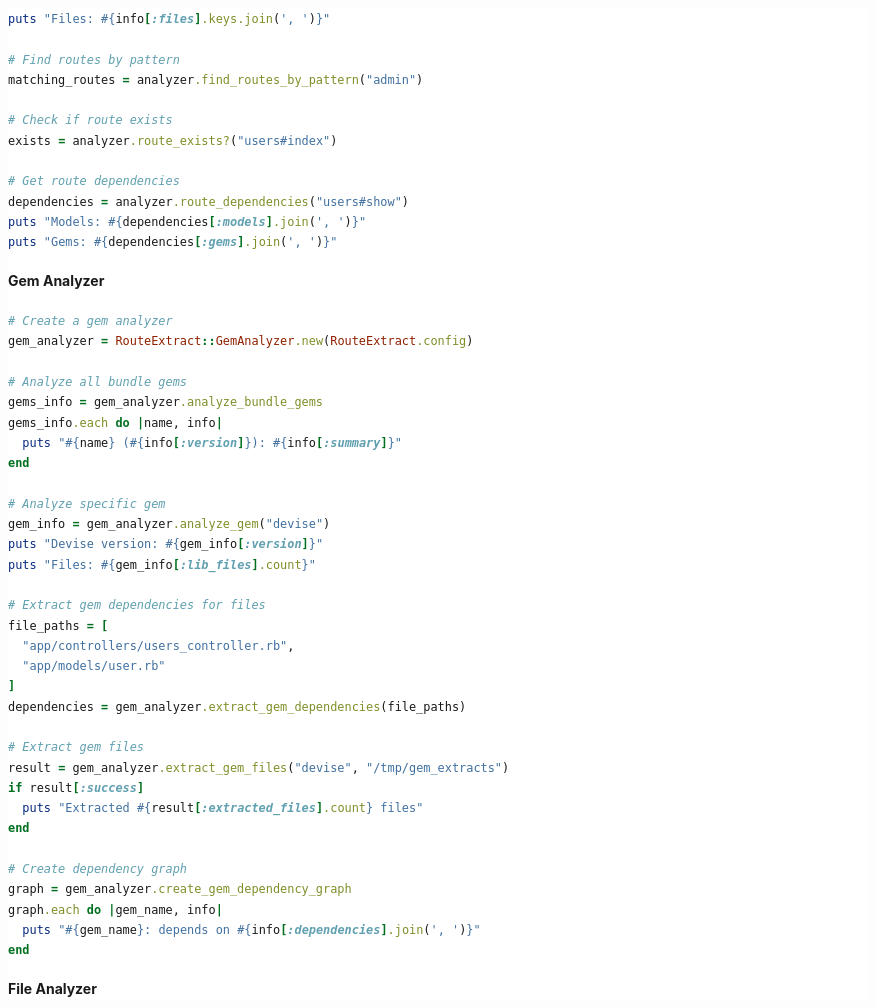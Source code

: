 ```ruby
puts "Files: #{info[:files].keys.join(', ')}"

# Find routes by pattern
matching_routes = analyzer.find_routes_by_pattern("admin")

# Check if route exists
exists = analyzer.route_exists?("users#index")

# Get route dependencies
dependencies = analyzer.route_dependencies("users#show")
puts "Models: #{dependencies[:models].join(', ')}"
puts "Gems: #{dependencies[:gems].join(', ')}"
```

#### Gem Analyzer

```ruby
# Create a gem analyzer
gem_analyzer = RouteExtract::GemAnalyzer.new(RouteExtract.config)

# Analyze all bundle gems
gems_info = gem_analyzer.analyze_bundle_gems
gems_info.each do |name, info|
  puts "#{name} (#{info[:version]}): #{info[:summary]}"
end

# Analyze specific gem
gem_info = gem_analyzer.analyze_gem("devise")
puts "Devise version: #{gem_info[:version]}"
puts "Files: #{gem_info[:lib_files].count}"

# Extract gem dependencies for files
file_paths = [
  "app/controllers/users_controller.rb",
  "app/models/user.rb"
]
dependencies = gem_analyzer.extract_gem_dependencies(file_paths)

# Extract gem files
result = gem_analyzer.extract_gem_files("devise", "/tmp/gem_extracts")
if result[:success]
  puts "Extracted #{result[:extracted_files].count} files"
end

# Create dependency graph
graph = gem_analyzer.create_gem_dependency_graph
graph.each do |gem_name, info|
  puts "#{gem_name}: depends on #{info[:dependencies].join(', ')}"
end
```

#### File Analyzer
